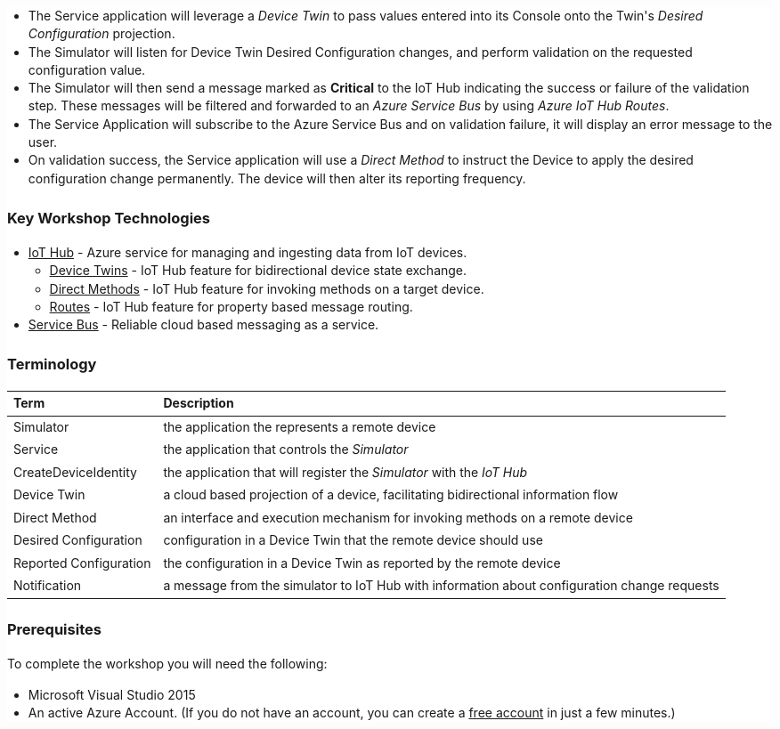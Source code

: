 - The Service application will leverage a *Device Twin* to pass values entered into its 
Console onto the Twin's *Desired Configuration* projection.
- The Simulator will listen for Device Twin Desired Configuration changes, 
and perform validation on the requested configuration value. 
- The Simulator will then send a message marked as **Critical** to the IoT Hub 
indicating the success or failure of the validation step.  These messages will 
be filtered and forwarded to an *Azure Service Bus* by using *Azure IoT Hub Routes*. 
- The Service Application will subscribe to the Azure Service Bus and on validation 
failure, it will display an error message to the user. 
- On validation success, the Service application will use a *Direct Method* to 
instruct the Device to apply the desired configuration change permanently.  The 
device will then alter its reporting frequency.

### Key Workshop Technologies 
 
- [IoT Hub](https://azure.microsoft.com/en-us/services/iot-hub/) - Azure service for managing and ingesting data from IoT devices. 
    - [Device Twins](https://docs.microsoft.com/en-us/azure/iot-hub/iot-hub-devguide-device-twins) - IoT Hub feature for bidirectional device state exchange.  
    - [Direct Methods](https://docs.microsoft.com/en-us/azure/iot-hub/iot-hub-devguide-direct-methods) - IoT Hub feature for invoking methods on a target device.  
    - [Routes](https://docs.microsoft.com/en-us/azure/iot-hub/iot-hub-devguide-endpoints#custom-routing-endpoints) - IoT Hub feature for property based message routing.  
- [Service Bus](https://azure.microsoft.com/en-us/services/service-bus/) - Reliable cloud based messaging as a service.   
 
### Terminology

| Term  | Description |
| :------------ | :------------ |
| Simulator  | the application the represents a remote device  |
| Service  | the application that controls the *Simulator*  |
| CreateDeviceIdentity | the application that will register the *Simulator* with the *IoT Hub*  |
| Device Twin  | a cloud based projection of a device, facilitating bidirectional information flow  |
| Direct Method  | an interface and execution mechanism for invoking methods on a remote device  |
| Desired Configuration  | configuration in a Device Twin that the remote device should use  |
| Reported Configuration  | the configuration in a Device Twin as reported by the remote device  |
| Notification |  a message from the simulator to IoT Hub with information about configuration change requests |


### Prerequisites 
 
To complete the workshop you will need the following: 
- Microsoft Visual Studio 2015 
- An active Azure Account. (If you do not have an account, you can create 
a [free account](http://azure.microsoft.com/pricing/free-trial/) in just a few 
minutes.) 
 